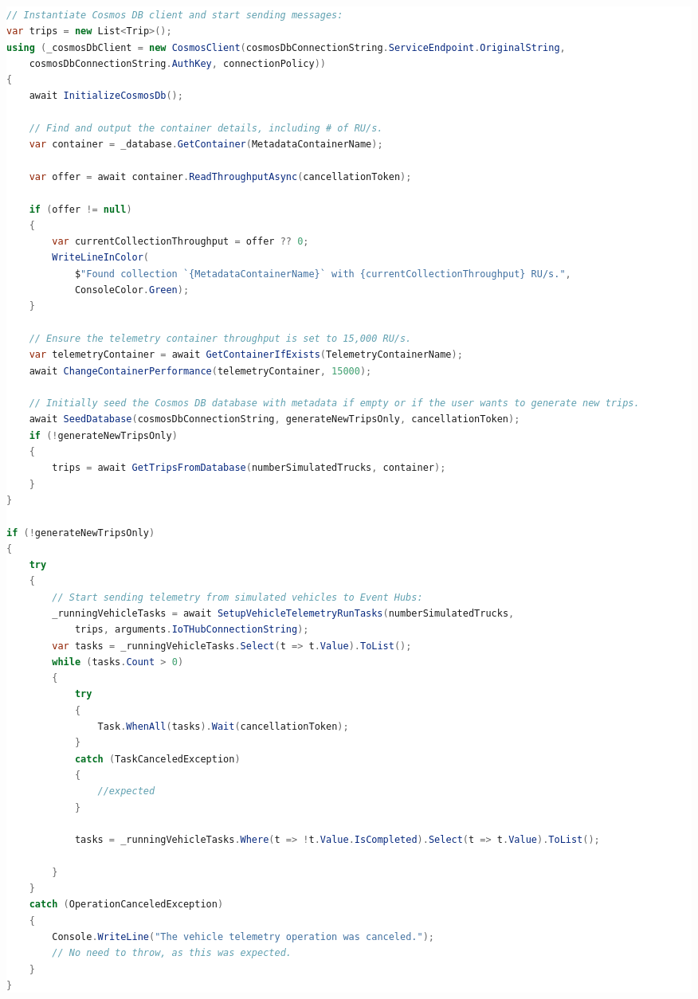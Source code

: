 ```c#
// Instantiate Cosmos DB client and start sending messages:
var trips = new List<Trip>();
using (_cosmosDbClient = new CosmosClient(cosmosDbConnectionString.ServiceEndpoint.OriginalString,
    cosmosDbConnectionString.AuthKey, connectionPolicy))
{
    await InitializeCosmosDb();

    // Find and output the container details, including # of RU/s.
    var container = _database.GetContainer(MetadataContainerName);

    var offer = await container.ReadThroughputAsync(cancellationToken);

    if (offer != null)
    {
        var currentCollectionThroughput = offer ?? 0;
        WriteLineInColor(
            $"Found collection `{MetadataContainerName}` with {currentCollectionThroughput} RU/s.",
            ConsoleColor.Green);
    }

    // Ensure the telemetry container throughput is set to 15,000 RU/s.
    var telemetryContainer = await GetContainerIfExists(TelemetryContainerName);
    await ChangeContainerPerformance(telemetryContainer, 15000);

    // Initially seed the Cosmos DB database with metadata if empty or if the user wants to generate new trips.
    await SeedDatabase(cosmosDbConnectionString, generateNewTripsOnly, cancellationToken);
    if (!generateNewTripsOnly)
    {
        trips = await GetTripsFromDatabase(numberSimulatedTrucks, container);
    }
}

if (!generateNewTripsOnly)
{
    try
    {
        // Start sending telemetry from simulated vehicles to Event Hubs:
        _runningVehicleTasks = await SetupVehicleTelemetryRunTasks(numberSimulatedTrucks,
            trips, arguments.IoTHubConnectionString);
        var tasks = _runningVehicleTasks.Select(t => t.Value).ToList();
        while (tasks.Count > 0)
        {
            try
            {
                Task.WhenAll(tasks).Wait(cancellationToken);
            }
            catch (TaskCanceledException)
            {
                //expected
            }

            tasks = _runningVehicleTasks.Where(t => !t.Value.IsCompleted).Select(t => t.Value).ToList();

        }
    }
    catch (OperationCanceledException)
    {
        Console.WriteLine("The vehicle telemetry operation was canceled.");
        // No need to throw, as this was expected.
    }
}
```